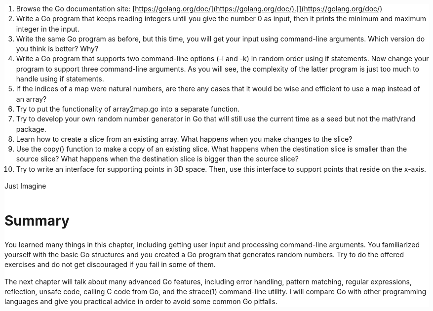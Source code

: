1.  Browse the Go documentation site: [https://golang.org/doc/](https://golang.org/doc/).[](https://golang.org/doc/)
2.  Write a Go program that keeps reading integers until you give the number 0 as input, then it prints the minimum and maximum integer in the input.
3.  Write the same Go program as before, but this time, you will get your input using command-line arguments. Which version do you think is better? Why?
4.  Write a Go program that supports two command-line options (\-i and \-k) in random order using if statements. Now change your program to support three command-line arguments. As you will see, the complexity of the latter program is just too much to handle using if statements.
5.  If the indices of a map were natural numbers, are there any cases that it would be wise and efficient to use a map instead of an array?
6.  Try to put the functionality of array2map.go into a separate function.
7.  Try to develop your own random number generator in Go that will still use the current time as a seed but not the math/rand package.
8.  Learn how to create a slice from an existing array. What happens when you make changes to the slice?
9.  Use the copy() function to make a copy of an existing slice. What happens when the destination slice is smaller than the source slice? What happens when the destination slice is bigger than the source slice?
10.  Try to write an interface for supporting points in 3D space. Then, use this interface to support points that reside on the x-axis.

Just Imagine

# Summary

You learned many things in this chapter, including getting user input and processing command-line arguments. You familiarized yourself with the basic Go structures and you created a Go program that generates random numbers. Try to do the offered exercises and do not get discouraged if you fail in some of them.

The next chapter will talk about many advanced Go features, including error handling, pattern matching, regular expressions, reflection, unsafe code, calling C code from Go, and the strace(1) command-line utility. I will compare Go with other programming languages and give you practical advice in order to avoid some common Go pitfalls.